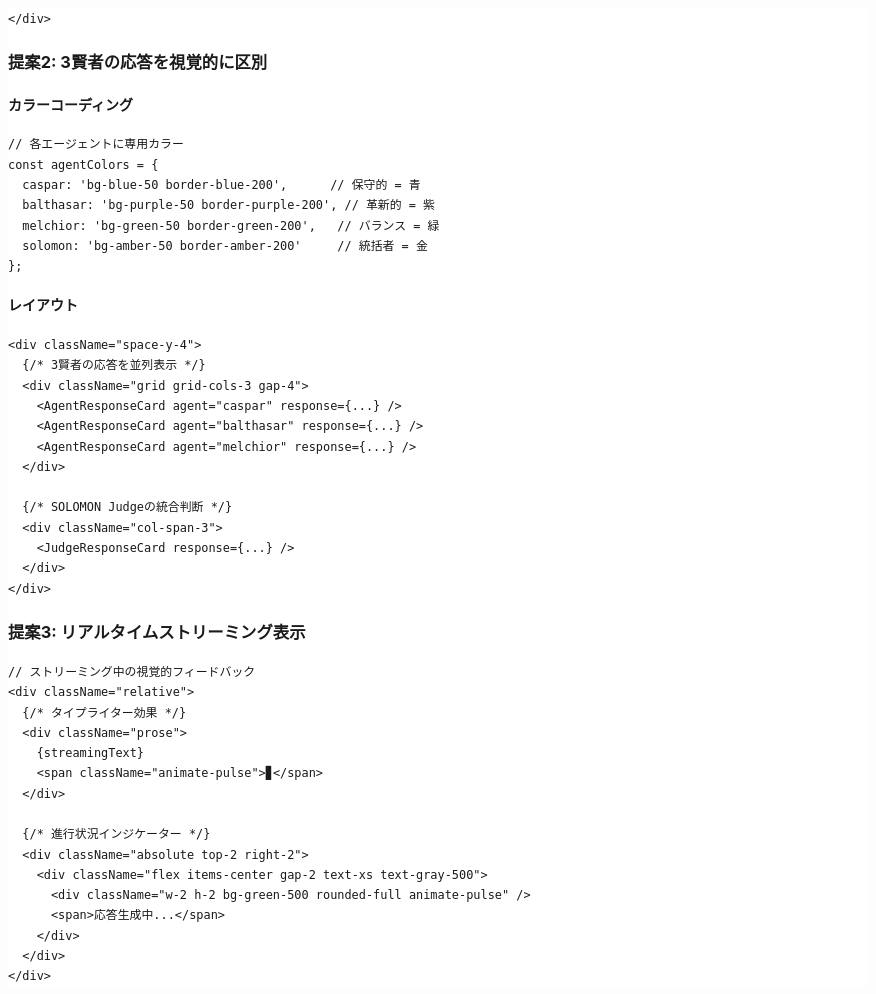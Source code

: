 ```tsx
</div>
```

### 提案2: 3賢者の応答を視覚的に区別

#### カラーコーディング
```tsx
// 各エージェントに専用カラー
const agentColors = {
  caspar: 'bg-blue-50 border-blue-200',      // 保守的 = 青
  balthasar: 'bg-purple-50 border-purple-200', // 革新的 = 紫
  melchior: 'bg-green-50 border-green-200',   // バランス = 緑
  solomon: 'bg-amber-50 border-amber-200'     // 統括者 = 金
};
```

#### レイアウト
```tsx
<div className="space-y-4">
  {/* 3賢者の応答を並列表示 */}
  <div className="grid grid-cols-3 gap-4">
    <AgentResponseCard agent="caspar" response={...} />
    <AgentResponseCard agent="balthasar" response={...} />
    <AgentResponseCard agent="melchior" response={...} />
  </div>
  
  {/* SOLOMON Judgeの統合判断 */}
  <div className="col-span-3">
    <JudgeResponseCard response={...} />
  </div>
</div>
```

### 提案3: リアルタイムストリーミング表示

```tsx
// ストリーミング中の視覚的フィードバック
<div className="relative">
  {/* タイプライター効果 */}
  <div className="prose">
    {streamingText}
    <span className="animate-pulse">▊</span>
  </div>
  
  {/* 進行状況インジケーター */}
  <div className="absolute top-2 right-2">
    <div className="flex items-center gap-2 text-xs text-gray-500">
      <div className="w-2 h-2 bg-green-500 rounded-full animate-pulse" />
      <span>応答生成中...</span>
    </div>
  </div>
</div>
```
